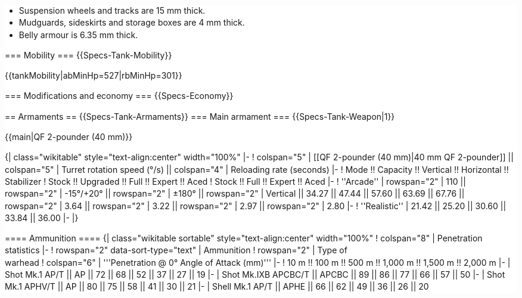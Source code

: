 * Suspension wheels and tracks are 15 mm thick.
* Mudguards, sideskirts and storage boxes are 4 mm thick.
* Belly armour is 6.35 mm thick.

=== Mobility ===
{{Specs-Tank-Mobility}}


{{tankMobility|abMinHp=527|rbMinHp=301}}

=== Modifications and economy ===
{{Specs-Economy}}

== Armaments ==
{{Specs-Tank-Armaments}}
=== Main armament ===
{{Specs-Tank-Weapon|1}}

{{main|QF 2-pounder (40 mm)}}

{| class="wikitable" style="text-align:center" width="100%"
|-
! colspan="5" | [[QF 2-pounder (40 mm)|40 mm QF 2-pounder]] || colspan="5" | Turret rotation speed (°/s) || colspan="4" | Reloading rate (seconds)
|-
! Mode !! Capacity !! Vertical !! Horizontal !! Stabilizer
! Stock !! Upgraded !! Full !! Expert !! Aced
! Stock !! Full !! Expert !! Aced
|-
! ''Arcade''
| rowspan="2" | 110 || rowspan="2" | -15°/+20° || rowspan="2" | ±180° || rowspan="2" | Vertical || 34.27 || 47.44 || 57.60 || 63.69 || 67.76 || rowspan="2" | 3.64 || rowspan="2" | 3.22 || rowspan="2" | 2.97 || rowspan="2" | 2.80
|-
! ''Realistic''
| 21.42 || 25.20 || 30.60 || 33.84 || 36.00
|-
|}

==== Ammunition ====
{| class="wikitable sortable" style="text-align:center" width="100%"
! colspan="8" | Penetration statistics
|-
! rowspan="2" data-sort-type="text" | Ammunition
! rowspan="2" | Type of<br>warhead
! colspan="6" | '''Penetration @ 0° Angle of Attack (mm)'''
|-
! 10 m !! 100 m !! 500 m !! 1,000 m !! 1,500 m !! 2,000 m
|-
| Shot Mk.1 AP/T || AP || 72 || 68 || 52 || 37 || 27 || 19
|-
| Shot Mk.IXB APCBC/T || APCBC || 89 || 86 || 77 || 66 || 57 || 50
|-
| Shot Mk.1 APHV/T || AP || 80 || 75 || 58 || 41 || 30 || 21
|-
| Shell Mk.1 AP/T || APHE || 66 || 62 || 49 || 36 || 26 || 20